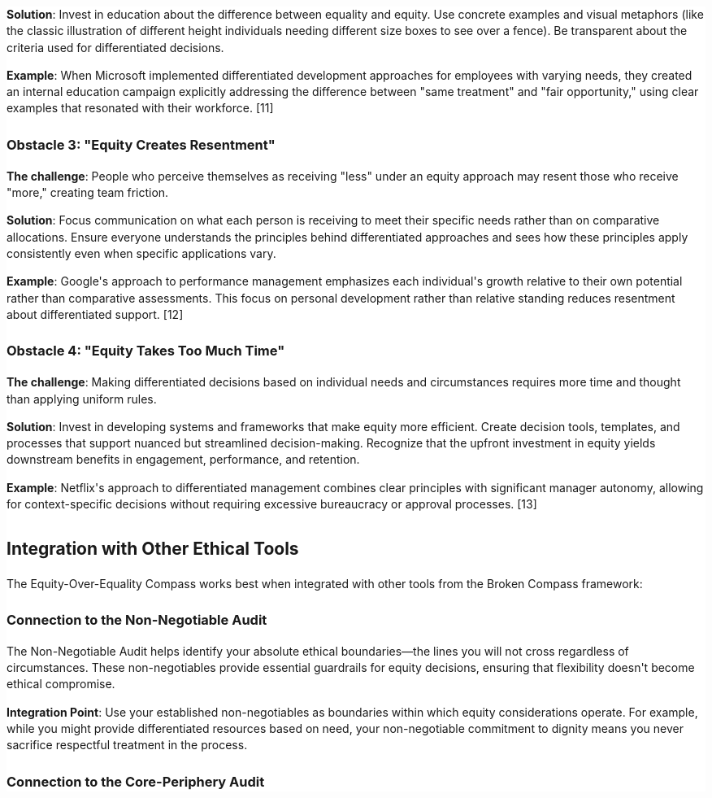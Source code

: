 **Solution**: Invest in education about the difference between equality and equity. Use concrete examples and visual metaphors (like the classic illustration of different height individuals needing different size boxes to see over a fence). Be transparent about the criteria used for differentiated decisions.

**Example**: When Microsoft implemented differentiated development approaches for employees with varying needs, they created an internal education campaign explicitly addressing the difference between "same treatment" and "fair opportunity," using clear examples that resonated with their workforce. [11]

### Obstacle 3: "Equity Creates Resentment"

**The challenge**: People who perceive themselves as receiving "less" under an equity approach may resent those who receive "more," creating team friction.

**Solution**: Focus communication on what each person is receiving to meet their specific needs rather than on comparative allocations. Ensure everyone understands the principles behind differentiated approaches and sees how these principles apply consistently even when specific applications vary.

**Example**: Google's approach to performance management emphasizes each individual's growth relative to their own potential rather than comparative assessments. This focus on personal development rather than relative standing reduces resentment about differentiated support. [12]

### Obstacle 4: "Equity Takes Too Much Time"

**The challenge**: Making differentiated decisions based on individual needs and circumstances requires more time and thought than applying uniform rules.

**Solution**: Invest in developing systems and frameworks that make equity more efficient. Create decision tools, templates, and processes that support nuanced but streamlined decision-making. Recognize that the upfront investment in equity yields downstream benefits in engagement, performance, and retention.

**Example**: Netflix's approach to differentiated management combines clear principles with significant manager autonomy, allowing for context-specific decisions without requiring excessive bureaucracy or approval processes. [13]

## Integration with Other Ethical Tools

The Equity-Over-Equality Compass works best when integrated with other tools from the Broken Compass framework:

### Connection to the Non-Negotiable Audit

The Non-Negotiable Audit helps identify your absolute ethical boundaries—the lines you will not cross regardless of circumstances. These non-negotiables provide essential guardrails for equity decisions, ensuring that flexibility doesn't become ethical compromise.

**Integration Point**: Use your established non-negotiables as boundaries within which equity considerations operate. For example, while you might provide differentiated resources based on need, your non-negotiable commitment to dignity means you never sacrifice respectful treatment in the process.

### Connection to the Core-Periphery Audit
